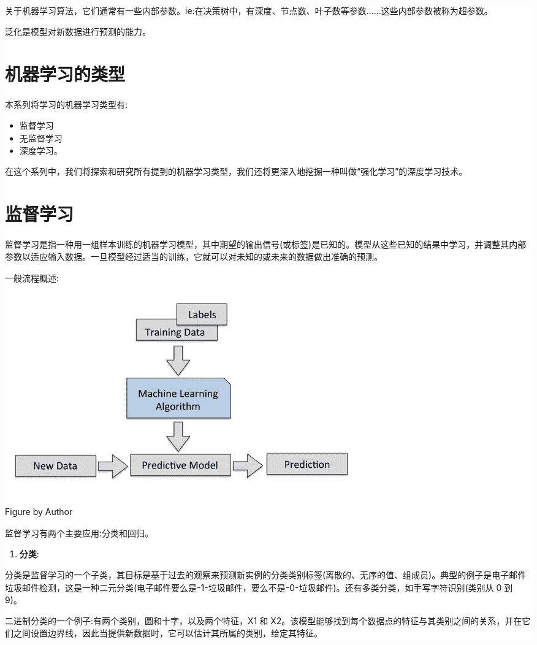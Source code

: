 关于机器学习算法，它们通常有一些内部参数。ie:在决策树中，有深度、节点数、叶子数等参数……这些内部参数被称为超参数。

泛化是模型对新数据进行预测的能力。

# 机器学习的类型

本系列将学习的机器学习类型有:

*   监督学习
*   无监督学习
*   深度学习。

在这个系列中，我们将探索和研究所有提到的机器学习类型，我们还将更深入地挖掘一种叫做“强化学习”的深度学习技术。

# 监督学习

监督学习是指一种用一组样本训练的机器学习模型，其中期望的输出信号(或标签)是已知的。模型从这些已知的结果中学习，并调整其内部参数以适应输入数据。一旦模型经过适当的训练，它就可以对未知的或未来的数据做出准确的预测。

一般流程概述:

![](img/1996c7e5f4c7c5f28b4c526f86303317.png)

Figure by Author

监督学习有两个主要应用:分类和回归。

1.  **分类**:

分类是监督学习的一个子类，其目标是基于过去的观察来预测新实例的分类类别标签(离散的、无序的值、组成员)。典型的例子是电子邮件垃圾邮件检测，这是一种二元分类(电子邮件要么是-1-垃圾邮件，要么不是-0-垃圾邮件)。还有多类分类，如手写字符识别(类别从 0 到 9)。

二进制分类的一个例子:有两个类别，圆和十字，以及两个特征，X1 和 X2。该模型能够找到每个数据点的特征与其类别之间的关系，并在它们之间设置边界线，因此当提供新数据时，它可以估计其所属的类别，给定其特征。
